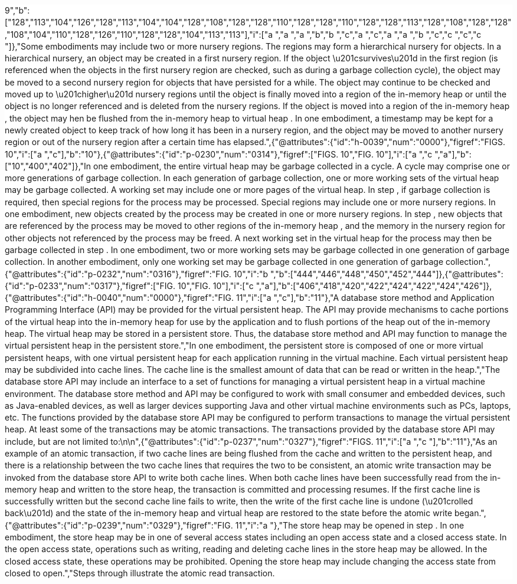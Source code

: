 9","b":["128","113","104","126","128","113","104","104","128","108","128","128","110","128","128","110","128","128","113","128","108","128","128","108","104","110","128","126","110","128","128","104","113","113"],"i":["a ","a ","a ","b","b ","c","a ","c","a ","a ","b ","c","c ","c","c "]},"Some embodiments may include two or more nursery regions. The regions may form a hierarchical nursery for objects. In a hierarchical nursery, an object may be created in a first nursery region. If the object \u201csurvives\u201d in the first region (is referenced when the objects in the first nursery region are checked, such as during a garbage collection cycle), the object may be moved to a second nursery region for objects that have persisted for a while. The object may continue to be checked and moved up to \u201chigher\u201d nursery regions until the object is finally moved into a region of the in-memory heap  or until the object is no longer referenced and is deleted from the nursery regions. If the object is moved into a region of the in-memory heap , the object may hen be flushed from the in-memory heap  to virtual heap . In one embodiment, a timestamp may be kept for a newly created object to keep track of how long it has been in a nursery region, and the object may be moved to another nursery region or out of the nursery region after a certain time has elapsed.",{"@attributes":{"id":"h-0039","num":"0000"},"figref":"FIGS. 10","i":["a ","c"],"b":"10"},{"@attributes":{"id":"p-0230","num":"0314"},"figref":["FIGS. 10","FIG. 10"],"i":["a ","c ","a"],"b":["10","400","402"]},"In one embodiment, the entire virtual heap may be garbage collected in a cycle. A cycle may comprise one or more generations of garbage collection. In each generation of garbage collection, one or more working sets of the virtual heap may be garbage collected. A working set may include one or more pages of the virtual heap. In step , if garbage collection is required, then special regions for the process may be processed. Special regions may include one or more nursery regions. In one embodiment, new objects created by the process may be created in one or more nursery regions. In step , new objects that are referenced by the process may be moved to other regions of the in-memory heap , and the memory in the nursery region for other objects not referenced by the process may be freed. A next working set in the virtual heap for the process may then be garbage collected in step . In one embodiment, two or more working sets may be garbage collected in one generation of garbage collection. In another embodiment, only one working set may be garbage collected in one generation of garbage collection.",{"@attributes":{"id":"p-0232","num":"0316"},"figref":"FIG. 10","i":"b ","b":["444","446","448","450","452","444"]},{"@attributes":{"id":"p-0233","num":"0317"},"figref":["FIG. 10","FIG. 10"],"i":["c ","a"],"b":["406","418","420","422","424","422","424","426"]},{"@attributes":{"id":"h-0040","num":"0000"},"figref":"FIG. 11","i":["a ","c"],"b":"11"},"A database store method and Application Programming Interface (API) may be provided for the virtual persistent heap. The API may provide mechanisms to cache portions of the virtual heap into the in-memory heap for use by the application and to flush portions of the heap out of the in-memory heap. The virtual heap may be stored in a persistent store. Thus, the database store method and API may function to manage the virtual persistent heap in the persistent store.","In one embodiment, the persistent store is composed of one or more virtual persistent heaps, with one virtual persistent heap for each application running in the virtual machine. Each virtual persistent heap may be subdivided into cache lines. The cache line is the smallest amount of data that can be read or written in the heap.","The database store API may include an interface to a set of functions for managing a virtual persistent heap in a virtual machine environment. The database store method and API may be configured to work with small consumer and embedded devices, such as Java-enabled devices, as well as larger devices supporting Java and other virtual machine environments such as PCs, laptops, etc. The functions provided by the database store API may be configured to perform transactions to manage the virtual persistent heap. At least some of the transactions may be atomic transactions. The transactions provided by the database store API may include, but are not limited to:\n\n",{"@attributes":{"id":"p-0237","num":"0327"},"figref":"FIGS. 11","i":["a ","c "],"b":"11"},"As an example of an atomic transaction, if two cache lines are being flushed from the cache and written to the persistent heap, and there is a relationship between the two cache lines that requires the two to be consistent, an atomic write transaction may be invoked from the database store API to write both cache lines. When both cache lines have been successfully read from the in-memory heap and written to the store heap, the transaction is committed and processing resumes. If the first cache line is successfully written but the second cache line fails to write, then the write of the first cache line is undone (\u201crolled back\u201d) and the state of the in-memory heap and virtual heap are restored to the state before the atomic write began.",{"@attributes":{"id":"p-0239","num":"0329"},"figref":"FIG. 11","i":"a "},"The store heap may be opened in step . In one embodiment, the store heap may be in one of several access states including an open access state and a closed access state. In the open access state, operations such as writing, reading and deleting cache lines in the store heap may be allowed. In the closed access state, these operations may be prohibited. Opening the store heap may include changing the access state from closed to open.","Steps  through  illustrate the atomic read transaction.
